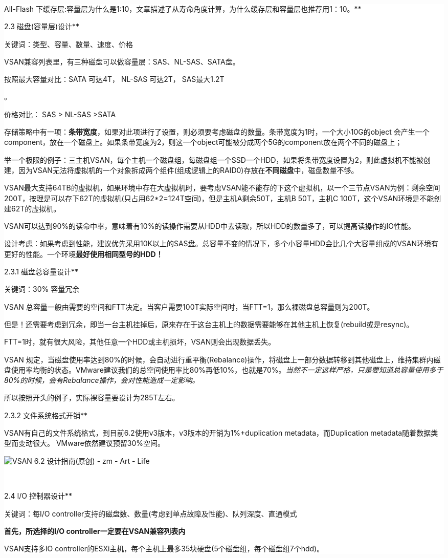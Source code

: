 

All-Flash 下缓存层:容量层为什么是1:10，文章描述了从寿命角度计算，为什么缓存层和容量层也推荐用1：10。**

2.3 磁盘(容量层)设计**

关键词：类型、容量、数量、速度、价格

VSAN兼容列表里，有三种磁盘可以做容量层：SAS、NL-SAS、SATA盘。

按照最大容量对比：SATA 可达4T， NL-SAS 可达2T， SAS最大1.2T

。

价格对比： SAS > NL-SAS >SATA 

存储策略中有一项：**条带宽度**，如果对此项进行了设置，则必须要考虑磁盘的数量。条带宽度为1时，一个大小10G的object 会产生一个component，放在一个磁盘上。如果条带宽度为2，则这一个object可能被分成两个5G的component放在两个不同的磁盘上；

举一个极限的例子：三主机VSAN，每个主机一个磁盘组，每磁盘组一个SSD一个HDD，如果将条带宽度设置为2，则此虚拟机不能被创建，因为VSAN无法将虚拟机的一个对象拆成两个组件(组成逻辑上的RAID0)存放在**不同磁盘**中，磁盘数量不够。

VSAN最大支持64TB的虚拟机，如果环境中存在大虚拟机时，要考虑VSAN能不能存的下这个虚拟机，以一个三节点VSAN为例：剩余空间200T，按理是可以存下62T的虚拟机(只占用62*2=124T空间)，但是主机A剩余50T，主机B 50T，主机C 100T，这个VSAN环境是不能创建62T的虚拟机。

VSAN可以达到90%的读命中率，意味着有10%的读操作需要从HDD中去读取，所以HDD的数量多了，可以提高读操作的IO性能。

设计考虑：如果考虑到性能，建议优先采用10K以上的SAS盘。总容量不变的情况下，多个小容量HDD会比几个大容量组成的VSAN环境有更好的性能。一个环境**最好使用相同型号的HDD！**

2.3.1 磁盘总容量设计**

关键词：30% 容量冗余

VSAN 总容量一般由需要的空间和FTT决定。当客户需要100T实际空间时，当FTT=1，那么裸磁盘总容量则为200T。

但是！还需要考虑到冗余，即当一台主机挂掉后，原来存在于这台主机上的数据需要能够在其他主机上恢复(rebuild或是resync)。

FTT=1时，就有很大风险，其他任意一个HDD或主机损坏，VSAN则会出现数据丢失。

VSAN 规定，当磁盘使用率达到80%的时候，会自动进行重平衡(Rebalance)操作，将磁盘上一部分数据转移到其他磁盘上，维持集群内磁盘使用率均衡的状态。VMware建议我们的总空间使用率比80%再低10%，也就是70%。_当然不一定这样严格，只是要知道总容量使用多于80%的时候，会有Rebalance操作，会对性能造成一定影响。_

所以按照开头的例子，实际裸容量要设计为285T左右。

  


2.3.2 文件系统格式开销**

VSAN有自己的文件系统格式，到目前6.2使用v3版本，v3版本的开销为1%+duplication metadata，而Duplication metadata随着数据类型而变动很大。 VMware依然建议预留30%空间。



![VSAN 6.2 设计指南(原创) - zm - Art - Life](http://img0.ph.126.net/J1iwZIc_oa5kvu823zJ8nQ==/6631712079514947288.png "VSAN 6.2 设计指南(原创) - zm - Art - Life")

 

2.4 I/O 控制器设计**

关键词：每I/O controller支持的磁盘数、数量(考虑到单点故障及性能)、队列深度、直通模式

**首先，所选择的I/O controller一定要在VSAN兼容列表内**

VSAN支持多IO controller的ESXi主机，每个主机上最多35块硬盘(5个磁盘组，每个磁盘组7个hdd)。
